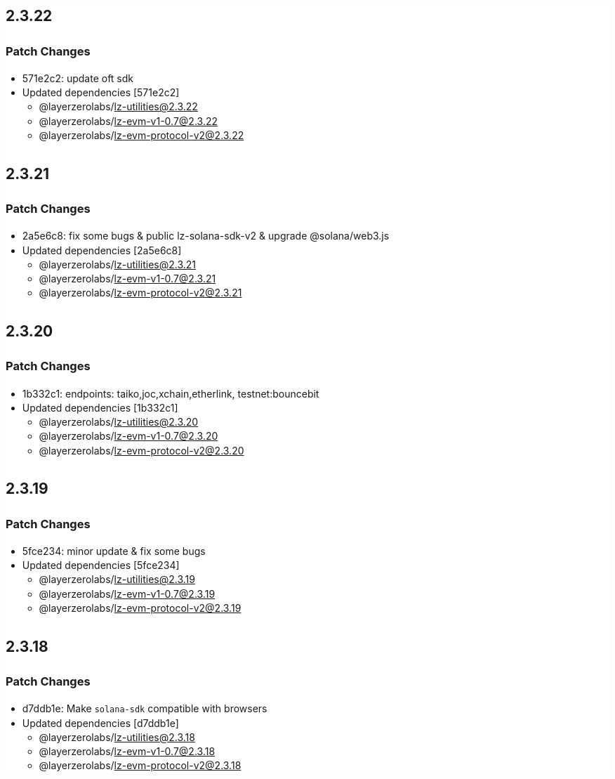## 2.3.22

### Patch Changes

- 571e2c2: update oft sdk
- Updated dependencies [571e2c2]
  - @layerzerolabs/lz-utilities@2.3.22
  - @layerzerolabs/lz-evm-v1-0.7@2.3.22
  - @layerzerolabs/lz-evm-protocol-v2@2.3.22

## 2.3.21

### Patch Changes

- 2a5e6c8: fix some bugs & public lz-solana-sdk-v2 & upgrade @solana/web3.js
- Updated dependencies [2a5e6c8]
  - @layerzerolabs/lz-utilities@2.3.21
  - @layerzerolabs/lz-evm-v1-0.7@2.3.21
  - @layerzerolabs/lz-evm-protocol-v2@2.3.21

## 2.3.20

### Patch Changes

- 1b332c1: endpoints: taiko,joc,xchain,etherlink, testnet:bouncebit
- Updated dependencies [1b332c1]
  - @layerzerolabs/lz-utilities@2.3.20
  - @layerzerolabs/lz-evm-v1-0.7@2.3.20
  - @layerzerolabs/lz-evm-protocol-v2@2.3.20

## 2.3.19

### Patch Changes

- 5fce234: minor update & fix some bugs
- Updated dependencies [5fce234]
  - @layerzerolabs/lz-utilities@2.3.19
  - @layerzerolabs/lz-evm-v1-0.7@2.3.19
  - @layerzerolabs/lz-evm-protocol-v2@2.3.19

## 2.3.18

### Patch Changes

- d7ddb1e: Make `solana-sdk` compatible with browsers
- Updated dependencies [d7ddb1e]
  - @layerzerolabs/lz-utilities@2.3.18
  - @layerzerolabs/lz-evm-v1-0.7@2.3.18
  - @layerzerolabs/lz-evm-protocol-v2@2.3.18
